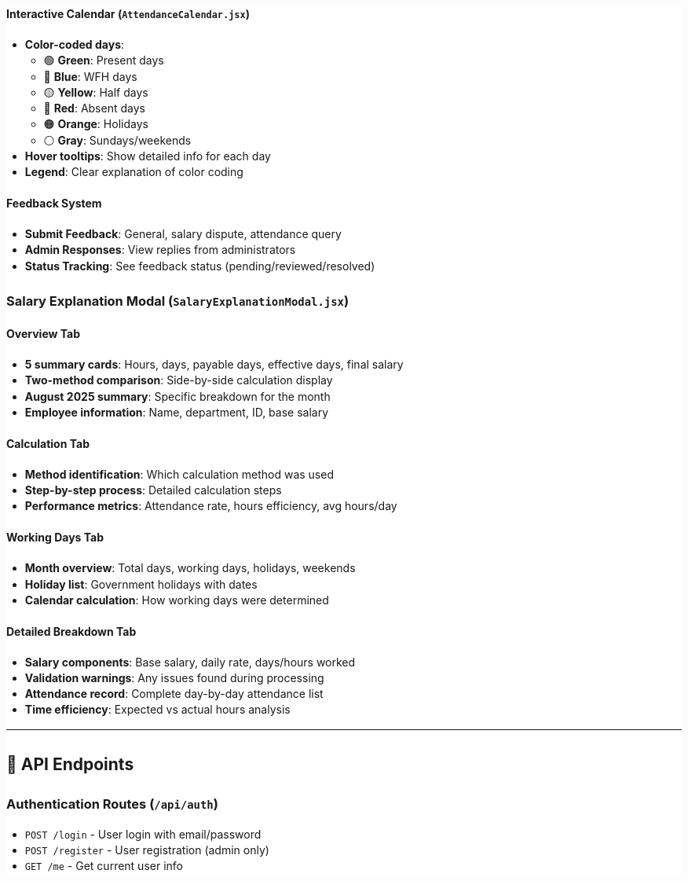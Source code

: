 #### **Interactive Calendar** (`AttendanceCalendar.jsx`)
- **Color-coded days**:
  - 🟢 **Green**: Present days
  - 🔵 **Blue**: WFH days
  - 🟡 **Yellow**: Half days
  - 🔴 **Red**: Absent days
  - 🟠 **Orange**: Holidays
  - ⚪ **Gray**: Sundays/weekends
- **Hover tooltips**: Show detailed info for each day
- **Legend**: Clear explanation of color coding

#### **Feedback System**
- **Submit Feedback**: General, salary dispute, attendance query
- **Admin Responses**: View replies from administrators
- **Status Tracking**: See feedback status (pending/reviewed/resolved)

### **Salary Explanation Modal** (`SalaryExplanationModal.jsx`)

#### **Overview Tab**
- **5 summary cards**: Hours, days, payable days, effective days, final salary
- **Two-method comparison**: Side-by-side calculation display
- **August 2025 summary**: Specific breakdown for the month
- **Employee information**: Name, department, ID, base salary

#### **Calculation Tab**
- **Method identification**: Which calculation method was used
- **Step-by-step process**: Detailed calculation steps
- **Performance metrics**: Attendance rate, hours efficiency, avg hours/day

#### **Working Days Tab**
- **Month overview**: Total days, working days, holidays, weekends
- **Holiday list**: Government holidays with dates
- **Calendar calculation**: How working days were determined

#### **Detailed Breakdown Tab**
- **Salary components**: Base salary, daily rate, days/hours worked
- **Validation warnings**: Any issues found during processing
- **Attendance record**: Complete day-by-day attendance list
- **Time efficiency**: Expected vs actual hours analysis

---

## 🔄 **API Endpoints**

### **Authentication Routes** (`/api/auth`)
- `POST /login` - User login with email/password
- `POST /register` - User registration (admin only)
- `GET /me` - Get current user info
